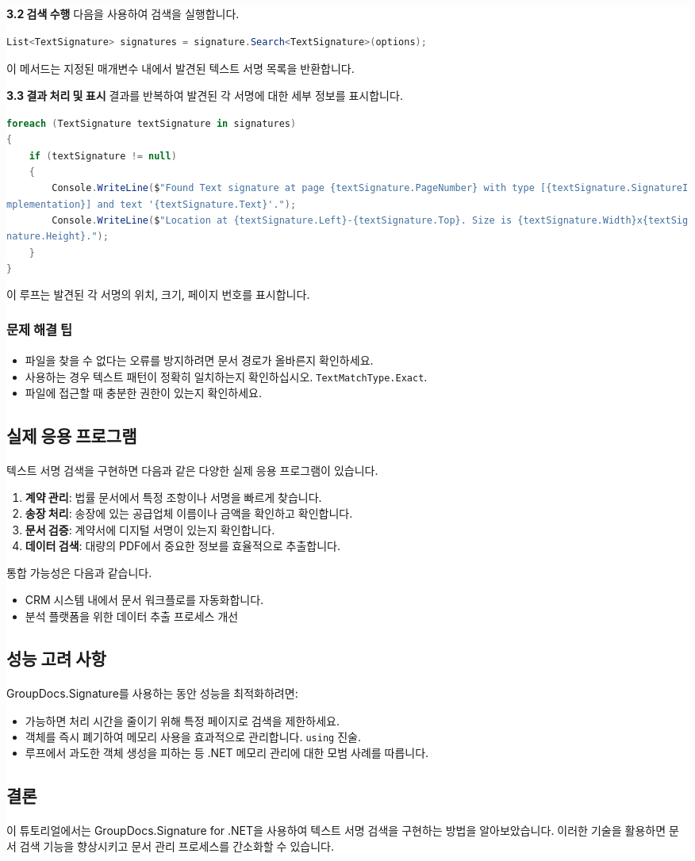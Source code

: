 **3.2 검색 수행**
다음을 사용하여 검색을 실행합니다.
```csharp
List<TextSignature> signatures = signature.Search<TextSignature>(options);
```
이 메서드는 지정된 매개변수 내에서 발견된 텍스트 서명 목록을 반환합니다.

**3.3 결과 처리 및 표시**
결과를 반복하여 발견된 각 서명에 대한 세부 정보를 표시합니다.
```csharp
foreach (TextSignature textSignature in signatures)
{
    if (textSignature != null)
    {
        Console.WriteLine($"Found Text signature at page {textSignature.PageNumber} with type [{textSignature.SignatureImplementation}] and text '{textSignature.Text}'.");
        Console.WriteLine($"Location at {textSignature.Left}-{textSignature.Top}. Size is {textSignature.Width}x{textSignature.Height}.");
    }
}
```
이 루프는 발견된 각 서명의 위치, 크기, 페이지 번호를 표시합니다.

### 문제 해결 팁
- 파일을 찾을 수 없다는 오류를 방지하려면 문서 경로가 올바른지 확인하세요.
- 사용하는 경우 텍스트 패턴이 정확히 일치하는지 확인하십시오. `TextMatchType.Exact`.
- 파일에 접근할 때 충분한 권한이 있는지 확인하세요.

## 실제 응용 프로그램

텍스트 서명 검색을 구현하면 다음과 같은 다양한 실제 응용 프로그램이 있습니다.
1. **계약 관리**: 법률 문서에서 특정 조항이나 서명을 빠르게 찾습니다.
2. **송장 처리**: 송장에 있는 공급업체 이름이나 금액을 확인하고 확인합니다.
3. **문서 검증**: 계약서에 디지털 서명이 있는지 확인합니다.
4. **데이터 검색**: 대량의 PDF에서 중요한 정보를 효율적으로 추출합니다.

통합 가능성은 다음과 같습니다.
- CRM 시스템 내에서 문서 워크플로를 자동화합니다.
- 분석 플랫폼을 위한 데이터 추출 프로세스 개선

## 성능 고려 사항

GroupDocs.Signature를 사용하는 동안 성능을 최적화하려면:
- 가능하면 처리 시간을 줄이기 위해 특정 페이지로 검색을 제한하세요.
- 객체를 즉시 폐기하여 메모리 사용을 효과적으로 관리합니다. `using` 진술.
- 루프에서 과도한 객체 생성을 피하는 등 .NET 메모리 관리에 대한 모범 사례를 따릅니다.

## 결론

이 튜토리얼에서는 GroupDocs.Signature for .NET을 사용하여 텍스트 서명 검색을 구현하는 방법을 알아보았습니다. 이러한 기술을 활용하면 문서 검색 기능을 향상시키고 문서 관리 프로세스를 간소화할 수 있습니다.
